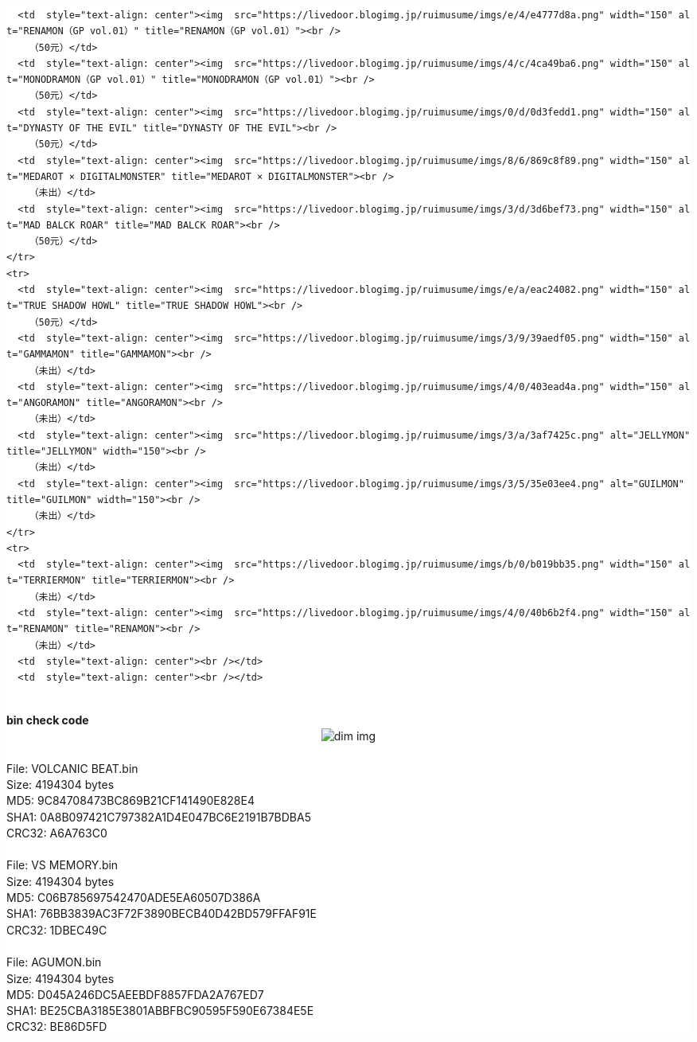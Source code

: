       <td  style="text-align: center"><img  src="https://livedoor.blogimg.jp/ruimusume/imgs/e/4/e4777d8a.png" width="150" alt="RENAMON（GP vol.01）" title="RENAMON（GP vol.01）"><br />
        （50元）</td>
      <td  style="text-align: center"><img  src="https://livedoor.blogimg.jp/ruimusume/imgs/4/c/4ca49ba6.png" width="150" alt="MONODRAMON（GP vol.01）" title="MONODRAMON（GP vol.01）"><br />
        （50元）</td>
      <td  style="text-align: center"><img  src="https://livedoor.blogimg.jp/ruimusume/imgs/0/d/0d3fedd1.png" width="150" alt="DYNASTY OF THE EVIL" title="DYNASTY OF THE EVIL"><br />
        （50元）</td>
      <td  style="text-align: center"><img  src="https://livedoor.blogimg.jp/ruimusume/imgs/8/6/869c8f89.png" width="150" alt="MEDAROT × DIGITALMONSTER" title="MEDAROT × DIGITALMONSTER"><br />
        （未出）</td>
      <td  style="text-align: center"><img  src="https://livedoor.blogimg.jp/ruimusume/imgs/3/d/3d6bef73.png" width="150" alt="MAD BALCK ROAR" title="MAD BALCK ROAR"><br />
        （50元）</td>
    </tr>
    <tr>
      <td  style="text-align: center"><img  src="https://livedoor.blogimg.jp/ruimusume/imgs/e/a/eac24082.png" width="150" alt="TRUE SHADOW HOWL" title="TRUE SHADOW HOWL"><br />
        （50元）</td>
      <td  style="text-align: center"><img  src="https://livedoor.blogimg.jp/ruimusume/imgs/3/9/39aedf05.png" width="150" alt="GAMMAMON" title="GAMMAMON"><br />
        （未出）</td>
      <td  style="text-align: center"><img  src="https://livedoor.blogimg.jp/ruimusume/imgs/4/0/403ead4a.png" width="150" alt="ANGORAMON" title="ANGORAMON"><br />
        （未出）</td>
      <td  style="text-align: center"><img  src="https://livedoor.blogimg.jp/ruimusume/imgs/3/a/3af7425c.png" alt="JELLYMON" title="JELLYMON" width="150"><br />
        （未出）</td>
      <td  style="text-align: center"><img  src="https://livedoor.blogimg.jp/ruimusume/imgs/3/5/35e03ee4.png" alt="GUILMON" title="GUILMON" width="150"><br />
        （未出）</td>
    </tr>
    <tr>
      <td  style="text-align: center"><img  src="https://livedoor.blogimg.jp/ruimusume/imgs/b/0/b019bb35.png" width="150" alt="TERRIERMON" title="TERRIERMON"><br />
        （未出）</td>
      <td  style="text-align: center"><img  src="https://livedoor.blogimg.jp/ruimusume/imgs/4/0/40b6b2f4.png" width="150" alt="RENAMON" title="RENAMON"><br />
        （未出）</td>
      <td  style="text-align: center"><br /></td>
      <td  style="text-align: center"><br /></td>
<td  style="text-align: center"><br /></td>
    </tr>
</tbody>
</table>


</blockquote>
<b>bin check code</b><br />
<div  align="center"><img  src="https://livedoor.blogimg.jp/ruimusume/imgs/0/8/0891b343.jpg" border="0" alt="dim img" hspace="5" class="pict"></div>
<br />
File: VOLCANIC BEAT.bin<br />
Size: 4194304 bytes<br />
MD5: 9C84708473BC869B21CF141490E828E4<br />
SHA1: 0A8B097421C797382A1D4E047BC6E2191B7BDBA5<br />
CRC32: A6A763C0<br />
<br />
File: VS MEMORY.bin<br />
Size: 4194304 bytes<br />
MD5: C06B785697542470ADE5EA60507D386A<br />
SHA1: 76BB3839AC3F72F3890BECB40D42BD579FFAF91E<br />
CRC32: 1DBEC49C<br />
<br />
File: AGUMON.bin<br />
Size: 4194304 bytes<br />
MD5: D045A246DC5AEEBDF8857FDA2A767ED7<br />
SHA1: BE25CBA3185E3801ABBFBC90595F590E67384E5E<br />
CRC32: BE86D5FD<br />